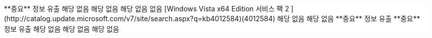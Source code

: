 </td>
<td style="border:1px solid black;">
**중요**  
정보 유출

</td>
<td style="border:1px solid black;">
해당 없음

</td>
<td style="border:1px solid black;">
해당 없음

</td>
<td style="border:1px solid black;">
해당 없음

</td>
<td style="border:1px solid black;">
없음

</td>
</tr>
<tr>
<td style="border:1px solid black;">
[Windows Vista x64 Edition 서비스 팩 2  
](http://catalog.update.microsoft.com/v7/site/search.aspx?q=kb4012584)(4012584)

</td>
<td style="border:1px solid black;">
해당 없음

</td>
<td style="border:1px solid black;">
해당 없음

</td>
<td style="border:1px solid black;">
**중요**  
정보 유출

</td>
<td style="border:1px solid black;">
**중요**  
정보 유출

</td>
<td style="border:1px solid black;">
해당 없음

</td>
<td style="border:1px solid black;">
해당 없음

</td>
<td style="border:1px solid black;">
해당 없음
